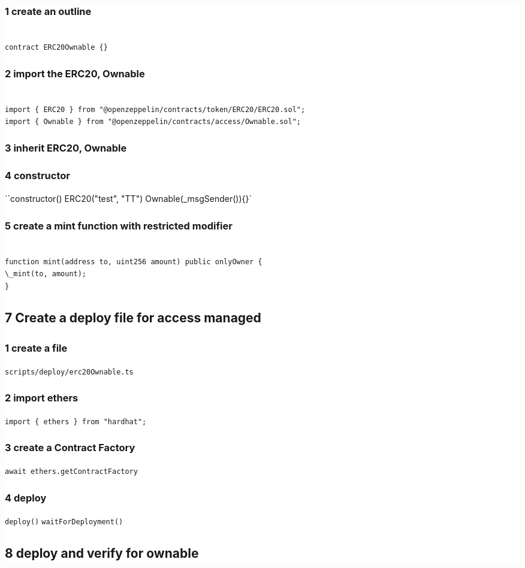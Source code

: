 ### 1 create an outline

```

contract ERC20Ownable {}

```

### 2 import the ERC20, Ownable

```

import { ERC20 } from "@openzeppelin/contracts/token/ERC20/ERC20.sol";
import { Ownable } from "@openzeppelin/contracts/access/Ownable.sol";

```

### 3 inherit ERC20, Ownable

### 4 constructor

``constructor() ERC20("test", "TT") Ownable(_msgSender()){}`

### 5 create a mint function with restricted modifier

```

function mint(address to, uint256 amount) public onlyOwner {
\_mint(to, amount);
}

```

## 7 Create a deploy file for access managed

### 1 create a file

`scripts/deploy/erc20Ownable.ts`

### 2 import ethers

`import { ethers } from "hardhat";`

### 3 create a Contract Factory

`await ethers.getContractFactory`

### 4 deploy

`deploy()`
`waitForDeployment()`

## 8 deploy and verify for ownable
